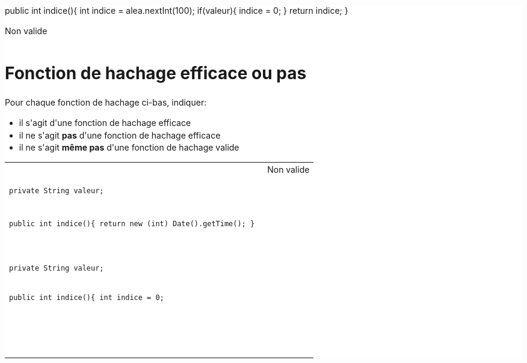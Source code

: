 public int indice(){
    int indice = alea.nextInt(100);
    if(valeur){
        indice = 0;
    }
    return indice;
}
</code>
</pre>
</td>
<td>
Non valide
</td>
</tr>




</table>

# Fonction de hachage efficace ou pas

Pour chaque fonction de hachage ci-bas, indiquer:

* il s'agit d'une fonction de hachage efficace
* il ne s'agit **pas** d'une fonction de hachage efficace
* il ne s'agit **même pas** d'une fonction de hachage valide

<table>
<tr>
<td>
<pre class="language-java">
<code class="language-java">
private String valeur;

public int indice(){
    return new (int) Date().getTime();
}
</code>
</pre>
</td>
<td>
Non valide
</td>
</tr>

<tr>
<td>
<pre class="language-java">
<code class="language-java">
private String valeur;

public int indice(){
    int indice = 0;
